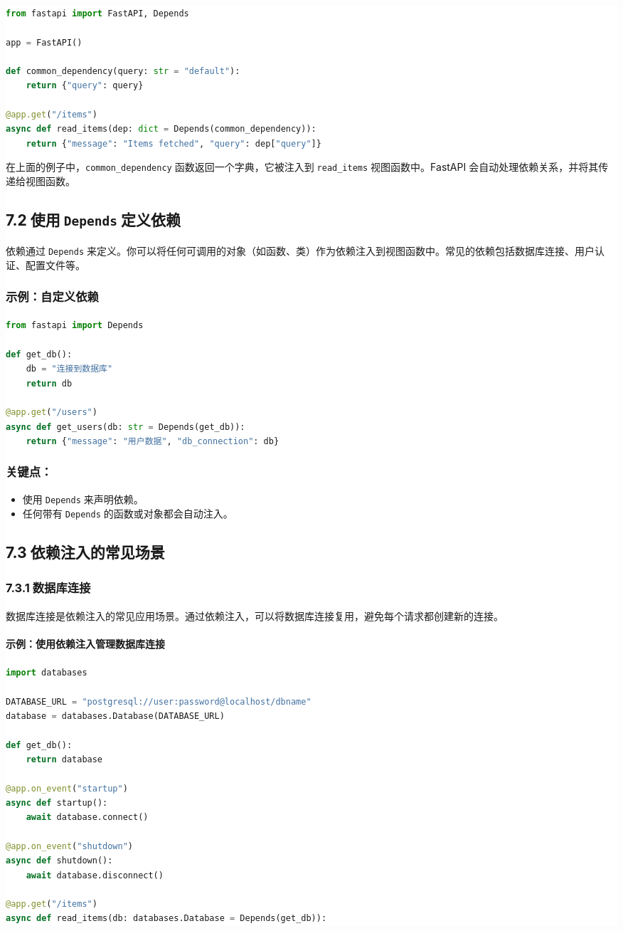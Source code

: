 ```python
from fastapi import FastAPI, Depends

app = FastAPI()

def common_dependency(query: str = "default"):
    return {"query": query}

@app.get("/items")
async def read_items(dep: dict = Depends(common_dependency)):
    return {"message": "Items fetched", "query": dep["query"]}
```

在上面的例子中，`common_dependency` 函数返回一个字典，它被注入到 `read_items` 视图函数中。FastAPI 会自动处理依赖关系，并将其传递给视图函数。

## 7.2 使用 `Depends` 定义依赖

依赖通过 `Depends` 来定义。你可以将任何可调用的对象（如函数、类）作为依赖注入到视图函数中。常见的依赖包括数据库连接、用户认证、配置文件等。

### 示例：自定义依赖

```python
from fastapi import Depends

def get_db():
    db = "连接到数据库"
    return db

@app.get("/users")
async def get_users(db: str = Depends(get_db)):
    return {"message": "用户数据", "db_connection": db}
```

### 关键点：

* 使用 `Depends` 来声明依赖。
* 任何带有 `Depends` 的函数或对象都会自动注入。

## 7.3 依赖注入的常见场景

### 7.3.1 数据库连接

数据库连接是依赖注入的常见应用场景。通过依赖注入，可以将数据库连接复用，避免每个请求都创建新的连接。

#### 示例：使用依赖注入管理数据库连接

```python
import databases

DATABASE_URL = "postgresql://user:password@localhost/dbname"
database = databases.Database(DATABASE_URL)

def get_db():
    return database

@app.on_event("startup")
async def startup():
    await database.connect()

@app.on_event("shutdown")
async def shutdown():
    await database.disconnect()

@app.get("/items")
async def read_items(db: databases.Database = Depends(get_db)):
```